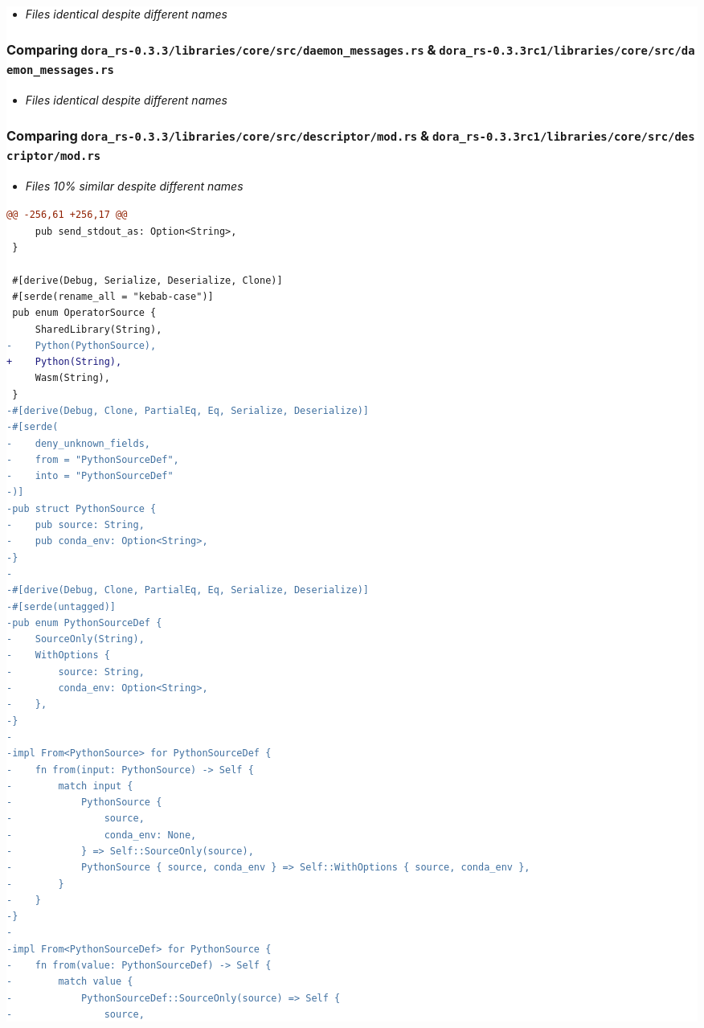  * *Files identical despite different names*

### Comparing `dora_rs-0.3.3/libraries/core/src/daemon_messages.rs` & `dora_rs-0.3.3rc1/libraries/core/src/daemon_messages.rs`

 * *Files identical despite different names*

### Comparing `dora_rs-0.3.3/libraries/core/src/descriptor/mod.rs` & `dora_rs-0.3.3rc1/libraries/core/src/descriptor/mod.rs`

 * *Files 10% similar despite different names*

```diff
@@ -256,61 +256,17 @@
     pub send_stdout_as: Option<String>,
 }
 
 #[derive(Debug, Serialize, Deserialize, Clone)]
 #[serde(rename_all = "kebab-case")]
 pub enum OperatorSource {
     SharedLibrary(String),
-    Python(PythonSource),
+    Python(String),
     Wasm(String),
 }
-#[derive(Debug, Clone, PartialEq, Eq, Serialize, Deserialize)]
-#[serde(
-    deny_unknown_fields,
-    from = "PythonSourceDef",
-    into = "PythonSourceDef"
-)]
-pub struct PythonSource {
-    pub source: String,
-    pub conda_env: Option<String>,
-}
-
-#[derive(Debug, Clone, PartialEq, Eq, Serialize, Deserialize)]
-#[serde(untagged)]
-pub enum PythonSourceDef {
-    SourceOnly(String),
-    WithOptions {
-        source: String,
-        conda_env: Option<String>,
-    },
-}
-
-impl From<PythonSource> for PythonSourceDef {
-    fn from(input: PythonSource) -> Self {
-        match input {
-            PythonSource {
-                source,
-                conda_env: None,
-            } => Self::SourceOnly(source),
-            PythonSource { source, conda_env } => Self::WithOptions { source, conda_env },
-        }
-    }
-}
-
-impl From<PythonSourceDef> for PythonSource {
-    fn from(value: PythonSourceDef) -> Self {
-        match value {
-            PythonSourceDef::SourceOnly(source) => Self {
-                source,
```